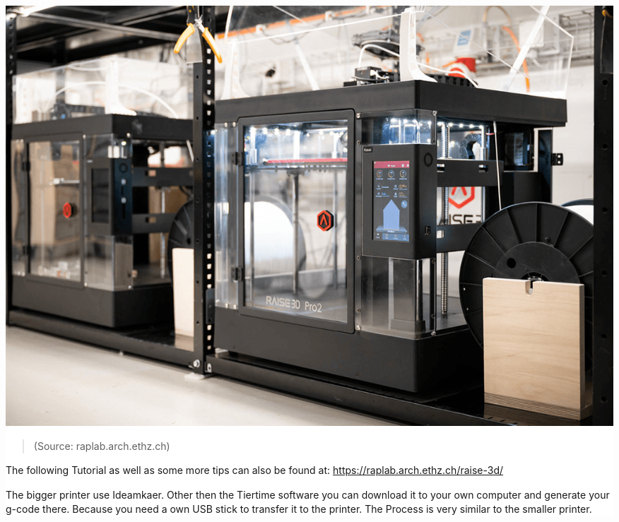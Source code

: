 ![3D_Printing_08_Raise3D_Printer.png](doc/3D_Printing_08_Raise3D_Printer.png)

>(Source: raplab.arch.ethz.ch)

The following Tutorial as well as some more tips can also be found at:
https://raplab.arch.ethz.ch/raise-3d/

The bigger printer use Ideamkaer. Other then the Tiertime software you can download it to your own computer and generate your g-code there. Because you need a own USB stick to transfer it to the printer.
The Process is very similar to the smaller printer.
